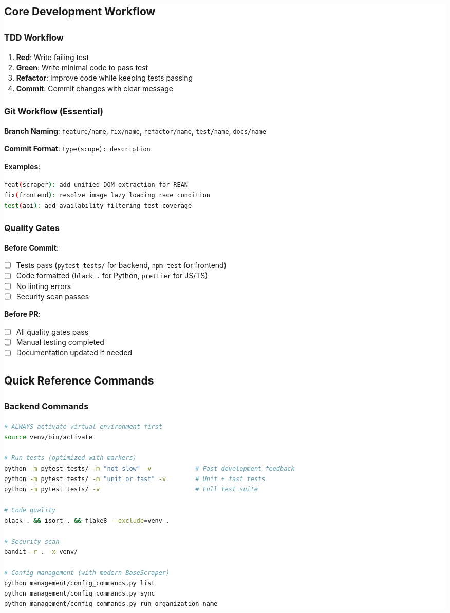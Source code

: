 ## Core Development Workflow

### TDD Workflow
1. **Red**: Write failing test
2. **Green**: Write minimal code to pass test
3. **Refactor**: Improve code while keeping tests passing
4. **Commit**: Commit changes with clear message

### Git Workflow (Essential)
**Branch Naming**: `feature/name`, `fix/name`, `refactor/name`, `test/name`, `docs/name`

**Commit Format**: `type(scope): description`

**Examples**:
```bash
feat(scraper): add unified DOM extraction for REAN
fix(frontend): resolve image lazy loading race condition
test(api): add availability filtering test coverage
```

### Quality Gates
**Before Commit**:
- [ ] Tests pass (`pytest tests/` for backend, `npm test` for frontend)
- [ ] Code formatted (`black .` for Python, `prettier` for JS/TS)
- [ ] No linting errors
- [ ] Security scan passes

**Before PR**:
- [ ] All quality gates pass
- [ ] Manual testing completed
- [ ] Documentation updated if needed

## Quick Reference Commands

### Backend Commands
```bash
# ALWAYS activate virtual environment first
source venv/bin/activate

# Run tests (optimized with markers)
python -m pytest tests/ -m "not slow" -v            # Fast development feedback
python -m pytest tests/ -m "unit or fast" -v        # Unit + fast tests
python -m pytest tests/ -v                          # Full test suite

# Code quality
black . && isort . && flake8 --exclude=venv .

# Security scan
bandit -r . -x venv/

# Config management (with modern BaseScraper)
python management/config_commands.py list
python management/config_commands.py sync
python management/config_commands.py run organization-name
```

